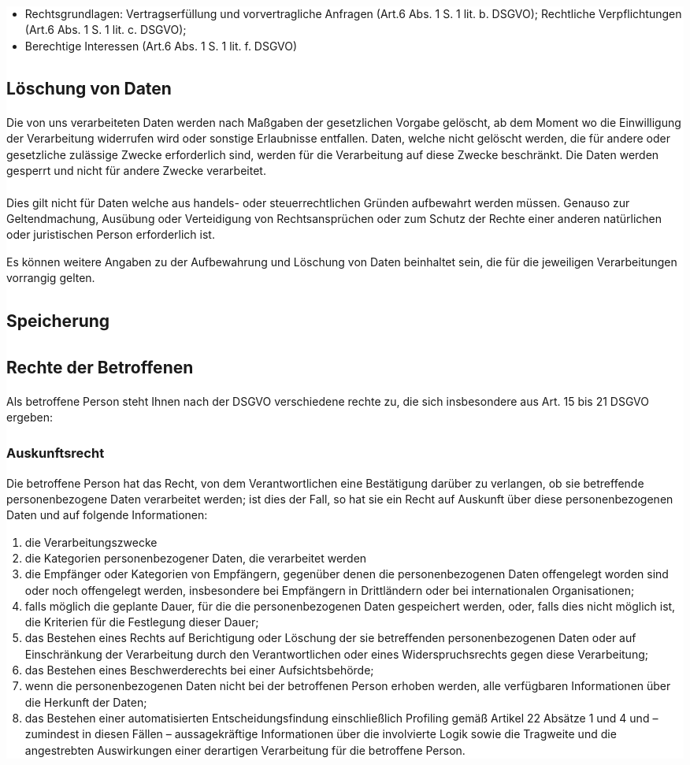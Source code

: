 - Rechtsgrundlagen: Vertragserfüllung und vorvertragliche Anfragen (Art.6 Abs. 1 S. 1 lit. b. DSGVO); Rechtliche
  Verpflichtungen (Art.6 Abs. 1 S. 1 lit. c. DSGVO);
- Berechtige Interessen (Art.6 Abs. 1 S. 1 lit. f. DSGVO)

## Löschung von Daten

Die von uns verarbeiteten Daten werden nach Maßgaben der gesetzlichen Vorgabe gelöscht,
ab dem
Moment wo die Einwilligung der Verarbeitung widerrufen wird oder sonstige Erlaubnisse
entfallen.
Daten, welche nicht gelöscht werden, die für andere oder gesetzliche zulässige Zwecke
erforderlich sind, werden für die Verarbeitung auf diese Zwecke beschränkt. Die Daten
werden gesperrt und nicht für andere Zwecke verarbeitet.
\
\
Dies gilt nicht für Daten welche aus handels- oder
steuerrechtlichen Gründen aufbewahrt werden müssen. Genauso zur Geltendmachung, Ausübung
oder
Verteidigung von Rechtsansprüchen oder zum Schutz der Rechte einer anderen natürlichen
oder juristischen Person erforderlich ist.

Es können weitere Angaben zu der Aufbewahrung und Löschung von Daten beinhaltet sein,
die für
die jeweiligen Verarbeitungen vorrangig gelten.

## Speicherung

## Rechte der Betroffenen

Als betroffene Person steht Ihnen nach der DSGVO verschiedene rechte zu, die sich
insbesondere aus Art. 15 bis 21 DSGVO ergeben:

### Auskunftsrecht

Die betroffene Person hat das Recht, von dem Verantwortlichen eine Bestätigung darüber
zu verlangen, ob sie betreffende personenbezogene Daten verarbeitet werden; ist dies der
Fall, so hat sie ein Recht auf Auskunft über diese personenbezogenen Daten und auf folgende
Informationen:

1. die Verarbeitungszwecke
2. die Kategorien personenbezogener Daten, die verarbeitet werden
3. die Empfänger oder Kategorien von Empfängern, gegenüber denen die
   personenbezogenen Daten offengelegt worden sind oder noch offengelegt werden, insbesondere bei
   Empfängern in Drittländern oder bei internationalen Organisationen;
4. falls möglich die geplante Dauer, für die die personenbezogenen Daten
   gespeichert werden,
   oder, falls dies nicht möglich ist, die Kriterien für die Festlegung dieser
   Dauer;
5. das Bestehen eines Rechts auf Berichtigung oder Löschung der sie betreffenden
   personenbezogenen Daten oder auf Einschränkung der Verarbeitung durch den
   Verantwortlichen oder eines Widerspruchsrechts gegen diese Verarbeitung;
6. das Bestehen eines Beschwerderechts bei einer Aufsichtsbehörde;
7. wenn die personenbezogenen Daten nicht bei der betroffenen Person erhoben
   werden, alle verfügbaren Informationen über die Herkunft der Daten;
8. das Bestehen einer automatisierten Entscheidungsfindung einschließlich
   Profiling gemäß
   Artikel 22 Absätze 1 und 4 und – zumindest in diesen Fällen – aussagekräftige
   Informationen über die involvierte Logik sowie die Tragweite und die
   angestrebten Auswirkungen
   einer derartigen Verarbeitung für die betroffene Person.
